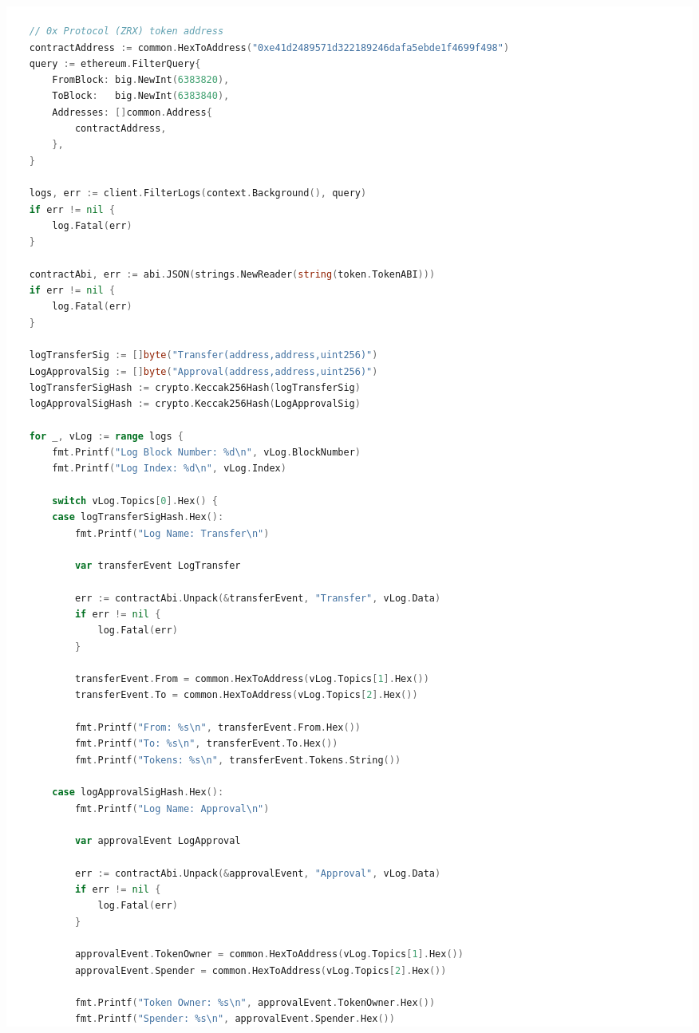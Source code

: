 ```go

	// 0x Protocol (ZRX) token address
	contractAddress := common.HexToAddress("0xe41d2489571d322189246dafa5ebde1f4699f498")
	query := ethereum.FilterQuery{
		FromBlock: big.NewInt(6383820),
		ToBlock:   big.NewInt(6383840),
		Addresses: []common.Address{
			contractAddress,
		},
	}

	logs, err := client.FilterLogs(context.Background(), query)
	if err != nil {
		log.Fatal(err)
	}

	contractAbi, err := abi.JSON(strings.NewReader(string(token.TokenABI)))
	if err != nil {
		log.Fatal(err)
	}

	logTransferSig := []byte("Transfer(address,address,uint256)")
	LogApprovalSig := []byte("Approval(address,address,uint256)")
	logTransferSigHash := crypto.Keccak256Hash(logTransferSig)
	logApprovalSigHash := crypto.Keccak256Hash(LogApprovalSig)

	for _, vLog := range logs {
		fmt.Printf("Log Block Number: %d\n", vLog.BlockNumber)
		fmt.Printf("Log Index: %d\n", vLog.Index)

		switch vLog.Topics[0].Hex() {
		case logTransferSigHash.Hex():
			fmt.Printf("Log Name: Transfer\n")

			var transferEvent LogTransfer

			err := contractAbi.Unpack(&transferEvent, "Transfer", vLog.Data)
			if err != nil {
				log.Fatal(err)
			}

			transferEvent.From = common.HexToAddress(vLog.Topics[1].Hex())
			transferEvent.To = common.HexToAddress(vLog.Topics[2].Hex())

			fmt.Printf("From: %s\n", transferEvent.From.Hex())
			fmt.Printf("To: %s\n", transferEvent.To.Hex())
			fmt.Printf("Tokens: %s\n", transferEvent.Tokens.String())

		case logApprovalSigHash.Hex():
			fmt.Printf("Log Name: Approval\n")

			var approvalEvent LogApproval

			err := contractAbi.Unpack(&approvalEvent, "Approval", vLog.Data)
			if err != nil {
				log.Fatal(err)
			}

			approvalEvent.TokenOwner = common.HexToAddress(vLog.Topics[1].Hex())
			approvalEvent.Spender = common.HexToAddress(vLog.Topics[2].Hex())

			fmt.Printf("Token Owner: %s\n", approvalEvent.TokenOwner.Hex())
			fmt.Printf("Spender: %s\n", approvalEvent.Spender.Hex())
```